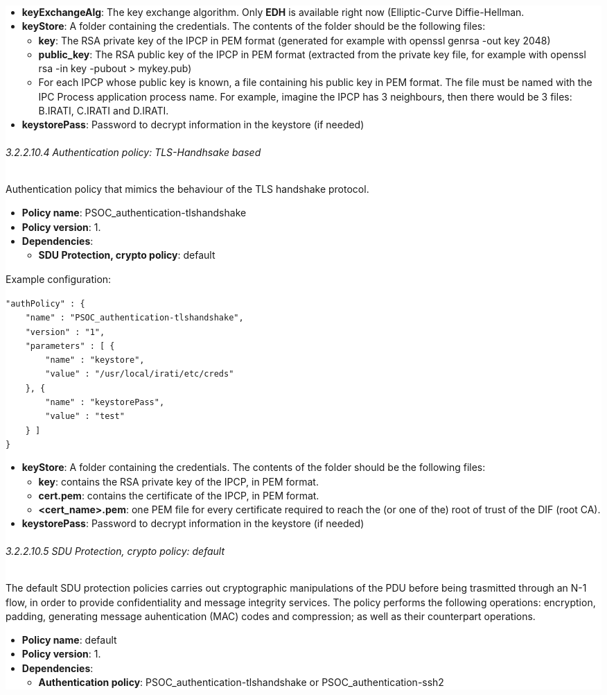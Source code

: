    * **keyExchangeAlg**: The key exchange algorithm. Only **EDH** is available right now (Elliptic-Curve Diffie-Hellman.
   * **keyStore**: A folder containing the credentials. The contents of the folder should be the following files:
      * **key**: The RSA private key of the IPCP in PEM format (generated for example with openssl genrsa -out key 2048)
      * **public_key**: The RSA public key of the IPCP in PEM format (extracted from the private key file, for example with openssl rsa -in key -pubout > mykey.pub)
      * For each IPCP whose public key is known, a file containing his public key in PEM format. The file must be named with the IPC Process application process name. For example, imagine the IPCP has 3 neighbours, then there would be 3 files: B.IRATI, C.IRATI and D.IRATI.
   * **keystorePass**: Password to decrypt information in the keystore (if needed)

###### 3.2.2.10.4 Authentication policy: TLS-Handhsake based
Authentication policy that mimics the behaviour of the TLS handshake protocol.

   * **Policy name**: PSOC_authentication-tlshandshake
   * **Policy version**: 1.
   * **Dependencies**:
      * **SDU Protection, crypto policy**: default
            
Example configuration:
               
    "authPolicy" : {
        "name" : "PSOC_authentication-tlshandshake",
        "version" : "1",
        "parameters" : [ {
            "name" : "keystore",
            "value" : "/usr/local/irati/etc/creds"
        }, {
            "name" : "keystorePass",
            "value" : "test"
        } ] 
    }   

   * **keyStore**: A folder containing the credentials. The contents of the folder should be the following files:
      * **key**: contains the RSA private key of the IPCP, in PEM format.
      * **cert.pem**: contains the certificate of the IPCP, in PEM format.
      * **<cert_name>.pem**: one PEM file for every certificate required to reach the (or one of the) root of trust of the DIF (root CA).
   * **keystorePass**: Password to decrypt information in the keystore (if needed)

###### 3.2.2.10.5 SDU Protection, crypto policy: default
The default SDU protection policies carries out cryptographic manipulations of the PDU before being trasmitted through 
an N-1 flow, in order to provide confidentiality and message integrity services. The policy performs the following operations:
encryption, padding, generating message auhentication (MAC) codes and compression; as well as their counterpart operations.

   * **Policy name**: default                  
   * **Policy version**: 1.
   * **Dependencies**:
      * **Authentication policy**: PSOC_authentication-tlshandshake or PSOC_authentication-ssh2
